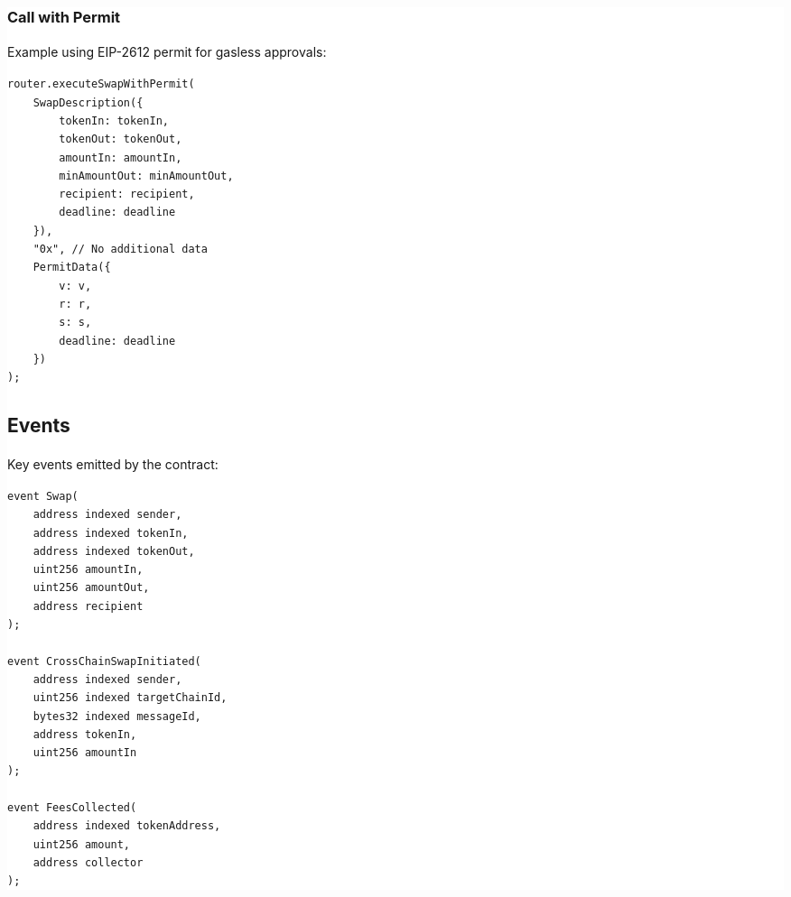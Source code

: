 ### Call with Permit

Example using EIP-2612 permit for gasless approvals:

```solidity
router.executeSwapWithPermit(
    SwapDescription({
        tokenIn: tokenIn,
        tokenOut: tokenOut,
        amountIn: amountIn,
        minAmountOut: minAmountOut,
        recipient: recipient,
        deadline: deadline
    }),
    "0x", // No additional data
    PermitData({
        v: v,
        r: r,
        s: s,
        deadline: deadline
    })
);
```

## Events

Key events emitted by the contract:

```solidity
event Swap(
    address indexed sender,
    address indexed tokenIn,
    address indexed tokenOut,
    uint256 amountIn,
    uint256 amountOut,
    address recipient
);

event CrossChainSwapInitiated(
    address indexed sender,
    uint256 indexed targetChainId,
    bytes32 indexed messageId,
    address tokenIn,
    uint256 amountIn
);

event FeesCollected(
    address indexed tokenAddress,
    uint256 amount,
    address collector
);
```

